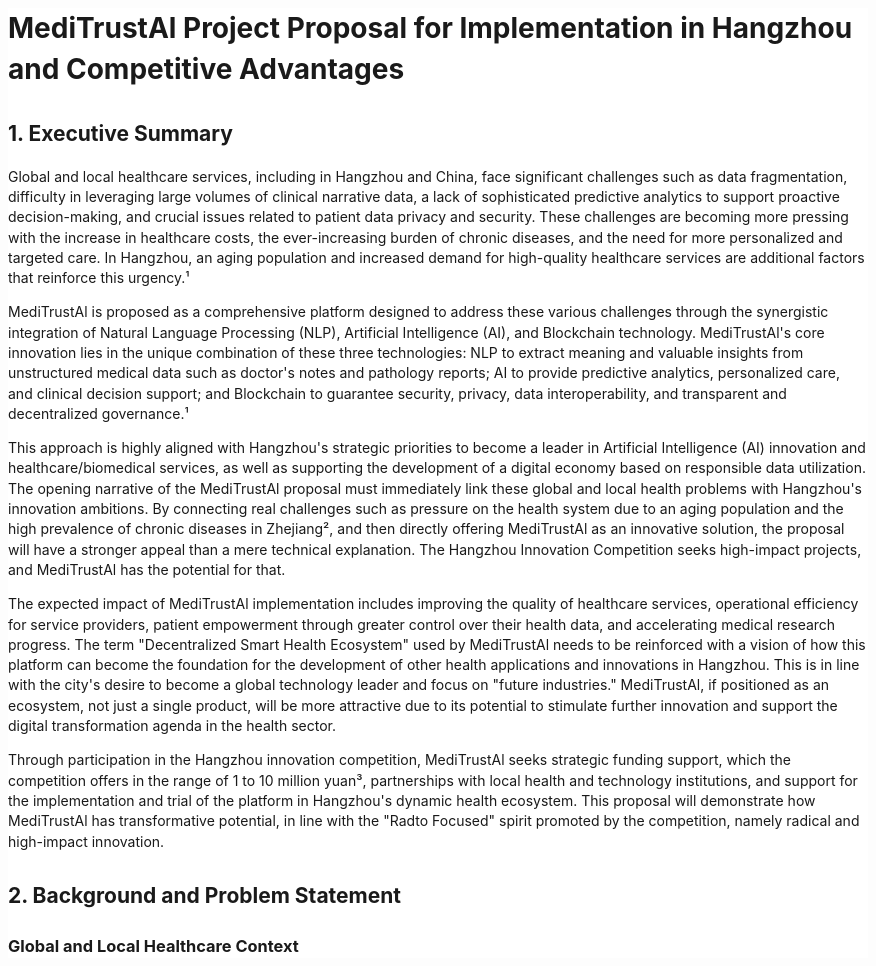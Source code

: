 # **MediTrustAl Project Proposal for Implementation in Hangzhou and Competitive Advantages**

## **1\. Executive Summary**

Global and local healthcare services, including in Hangzhou and China, face significant challenges such as data fragmentation, difficulty in leveraging large volumes of clinical narrative data, a lack of sophisticated predictive analytics to support proactive decision-making, and crucial issues related to patient data privacy and security. These challenges are becoming more pressing with the increase in healthcare costs, the ever-increasing burden of chronic diseases, and the need for more personalized and targeted care. In Hangzhou, an aging population and increased demand for high-quality healthcare services are additional factors that reinforce this urgency.¹

MediTrustAl is proposed as a comprehensive platform designed to address these various challenges through the synergistic integration of Natural Language Processing (NLP), Artificial Intelligence (AI), and Blockchain technology. MediTrustAl's core innovation lies in the unique combination of these three technologies: NLP to extract meaning and valuable insights from unstructured medical data such as doctor's notes and pathology reports; AI to provide predictive analytics, personalized care, and clinical decision support; and Blockchain to guarantee security, privacy, data interoperability, and transparent and decentralized governance.¹

This approach is highly aligned with Hangzhou's strategic priorities to become a leader in Artificial Intelligence (AI) innovation and healthcare/biomedical services, as well as supporting the development of a digital economy based on responsible data utilization. The opening narrative of the MediTrustAl proposal must immediately link these global and local health problems with Hangzhou's innovation ambitions. By connecting real challenges such as pressure on the health system due to an aging population and the high prevalence of chronic diseases in Zhejiang², and then directly offering MediTrustAl as an innovative solution, the proposal will have a stronger appeal than a mere technical explanation. The Hangzhou Innovation Competition seeks high-impact projects, and MediTrustAl has the potential for that.

The expected impact of MediTrustAl implementation includes improving the quality of healthcare services, operational efficiency for service providers, patient empowerment through greater control over their health data, and accelerating medical research progress. The term "Decentralized Smart Health Ecosystem" used by MediTrustAl needs to be reinforced with a vision of how this platform can become the foundation for the development of other health applications and innovations in Hangzhou. This is in line with the city's desire to become a global technology leader and focus on "future industries." MediTrustAl, if positioned as an ecosystem, not just a single product, will be more attractive due to its potential to stimulate further innovation and support the digital transformation agenda in the health sector.

Through participation in the Hangzhou innovation competition, MediTrustAl seeks strategic funding support, which the competition offers in the range of 1 to 10 million yuan³, partnerships with local health and technology institutions, and support for the implementation and trial of the platform in Hangzhou's dynamic health ecosystem. This proposal will demonstrate how MediTrustAl has transformative potential, in line with the "Radto Focused" spirit promoted by the competition, namely radical and high-impact innovation.

## **2\. Background and Problem Statement**

### **Global and Local Healthcare Context**
